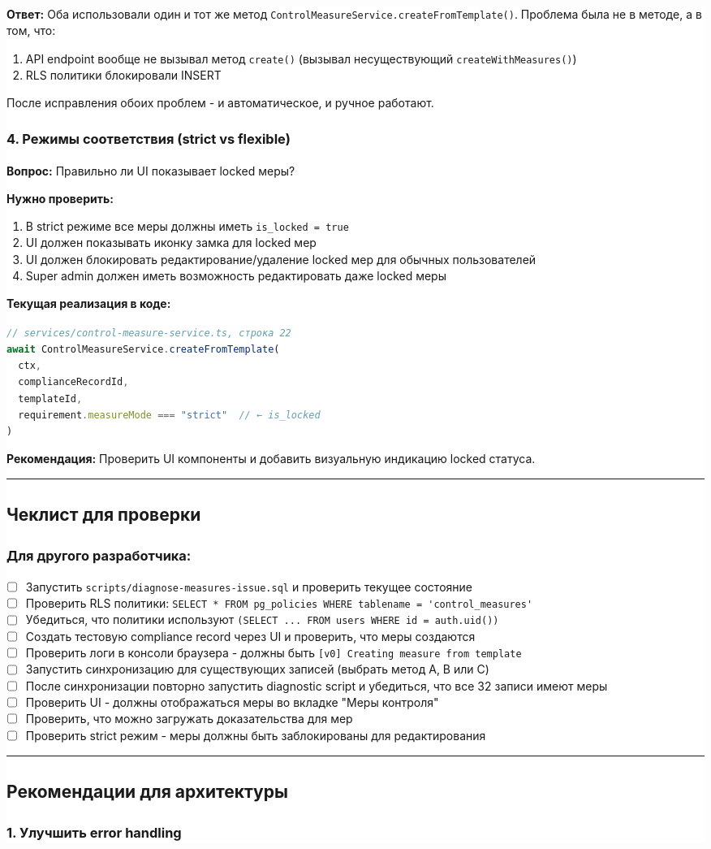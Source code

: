 **Ответ:** Оба использовали один и тот же метод `ControlMeasureService.createFromTemplate()`. Проблема была не в методе, а в том, что:
1. API endpoint вообще не вызывал метод `create()` (вызывал несуществующий `createWithMeasures()`)
2. RLS политики блокировали INSERT

После исправления обоих проблем - и автоматическое, и ручное работают.

### 4. Режимы соответствия (strict vs flexible)

**Вопрос:** Правильно ли UI показывает locked меры?

**Нужно проверить:**
1. В strict режиме все меры должны иметь `is_locked = true`
2. UI должен показывать иконку замка для locked мер
3. UI должен блокировать редактирование/удаление locked мер для обычных пользователей
4. Super admin должен иметь возможность редактировать даже locked меры

**Текущая реализация в коде:**
```typescript
// services/control-measure-service.ts, строка 22
await ControlMeasureService.createFromTemplate(
  ctx,
  complianceRecordId,
  templateId,
  requirement.measureMode === "strict"  // ← is_locked
)
```

**Рекомендация:** Проверить UI компоненты и добавить визуальную индикацию locked статуса.

---

## Чеклист для проверки

### Для другого разработчика:

- [ ] Запустить `scripts/diagnose-measures-issue.sql` и проверить текущее состояние
- [ ] Проверить RLS политики: `SELECT * FROM pg_policies WHERE tablename = 'control_measures'`
- [ ] Убедиться, что политики используют `(SELECT ... FROM users WHERE id = auth.uid())`
- [ ] Создать тестовую compliance record через UI и проверить, что меры создаются
- [ ] Проверить логи в консоли браузера - должны быть `[v0] Creating measure from template`
- [ ] Запустить синхронизацию для существующих записей (выбрать метод A, B или C)
- [ ] После синхронизации повторно запустить diagnostic script и убедиться, что все 32 записи имеют меры
- [ ] Проверить UI - должны отображаться меры во вкладке "Меры контроля"
- [ ] Проверить, что можно загружать доказательства для мер
- [ ] Проверить strict режим - меры должны быть заблокированы для редактирования

---

## Рекомендации для архитектуры

### 1. Улучшить error handling
